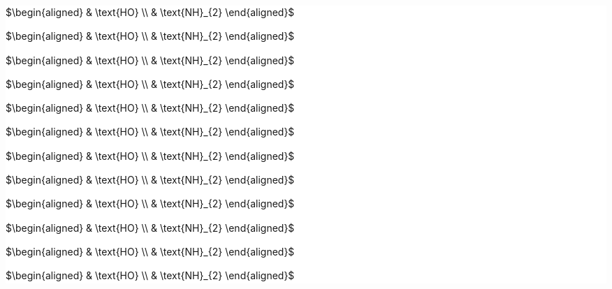 $\begin{aligned}
& \text{HO} \\
& \text{NH}_{2}
\end{aligned}$

$\begin{aligned}
& \text{HO} \\
& \text{NH}_{2}
\end{aligned}$

$\begin{aligned}
& \text{HO} \\
& \text{NH}_{2}
\end{aligned}$

$\begin{aligned}
& \text{HO} \\
& \text{NH}_{2}
\end{aligned}$

$\begin{aligned}
& \text{HO} \\
& \text{NH}_{2}
\end{aligned}$

$\begin{aligned}
& \text{HO} \\
& \text{NH}_{2}
\end{aligned}$

$\begin{aligned}
& \text{HO} \\
& \text{NH}_{2}
\end{aligned}$

$\begin{aligned}
& \text{HO} \\
& \text{NH}_{2}
\end{aligned}$

$\begin{aligned}
& \text{HO} \\
& \text{NH}_{2}
\end{aligned}$

$\begin{aligned}
& \text{HO} \\
& \text{NH}_{2}
\end{aligned}$

$\begin{aligned}
& \text{HO} \\
& \text{NH}_{2}
\end{aligned}$

$\begin{aligned}
& \text{HO} \\
& \text{NH}_{2}
\end{aligned}$

